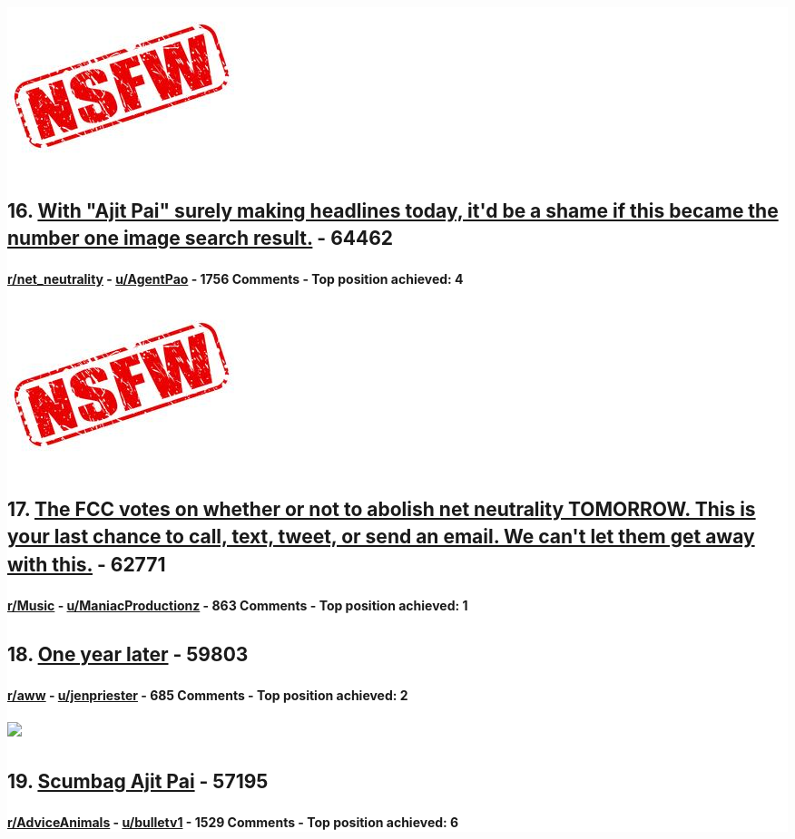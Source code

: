 <a href="https://i.imgur.com/hfurqa5.jpg"><img src="https://github.com/mgerb/top-of-reddit/raw/master/nsfw.jpg"></img></a>

## 16. [With "Ajit Pai" surely making headlines today, it'd be a shame if this became the number one image search result.](http://reddit.com/r/net_neutrality/comments/7jsw65/with_ajit_pai_surely_making_headlines_today_itd/) - 64462
#### [r/net_neutrality](http://reddit.com/r/net_neutrality) - [u/AgentPao](http://reddit.com/u/AgentPao) - 1756 Comments - Top position achieved: 4

<a href="https://i.imgur.com/frkIGFD.png"><img src="https://github.com/mgerb/top-of-reddit/raw/master/nsfw.jpg"></img></a>

## 17. [The FCC votes on whether or not to abolish net neutrality TOMORROW. This is your last chance to call, text, tweet, or send an email. We can't let them get away with this.](http://reddit.com/r/Music/comments/7jpcyn/the_fcc_votes_on_whether_or_not_to_abolish_net/) - 62771
#### [r/Music](http://reddit.com/r/Music) - [u/ManiacProductionz](http://reddit.com/u/ManiacProductionz) - 863 Comments - Top position achieved: 1

## 18. [One year later](http://reddit.com/r/aww/comments/7jv9mz/one_year_later/) - 59803
#### [r/aww](http://reddit.com/r/aww) - [u/jenpriester](http://reddit.com/u/jenpriester) - 685 Comments - Top position achieved: 2

<a href="https://i.redd.it/qk227unory301.jpg"><img src="https://a.thumbs.redditmedia.com/44CCOEMWzUBbiD6oQ27_11gWb6tpyAXYS8-PM3NS6J8.jpg"></img></a>

## 19. [Scumbag Ajit Pai](http://reddit.com/r/AdviceAnimals/comments/7jticd/scumbag_ajit_pai/) - 57195
#### [r/AdviceAnimals](http://reddit.com/r/AdviceAnimals) - [u/bulletv1](http://reddit.com/u/bulletv1) - 1529 Comments - Top position achieved: 6
